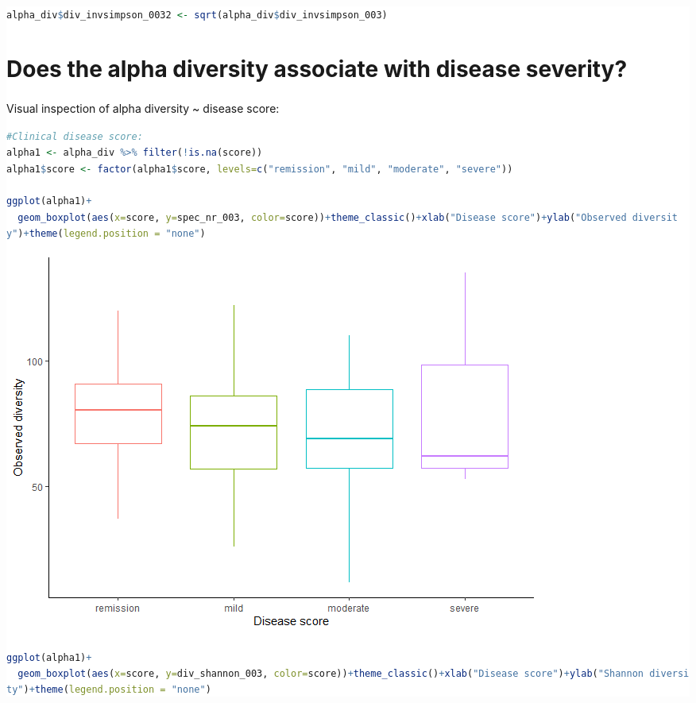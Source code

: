 ``` r
alpha_div$div_invsimpson_0032 <- sqrt(alpha_div$div_invsimpson_003)
```

# Does the alpha diversity associate with disease severity?

Visual inspection of alpha diversity \~ disease score:

``` r
#Clinical disease score:
alpha1 <- alpha_div %>% filter(!is.na(score))
alpha1$score <- factor(alpha1$score, levels=c("remission", "mild", "moderate", "severe"))

ggplot(alpha1)+
  geom_boxplot(aes(x=score, y=spec_nr_003, color=score))+theme_classic()+xlab("Disease score")+ylab("Observed diversity")+theme(legend.position = "none")
```

![](4_Diversity_test_and_flucturation_files/figure-gfm/unnamed-chunk-4-1.png)

``` r
ggplot(alpha1)+
  geom_boxplot(aes(x=score, y=div_shannon_003, color=score))+theme_classic()+xlab("Disease score")+ylab("Shannon diversity")+theme(legend.position = "none")
```
